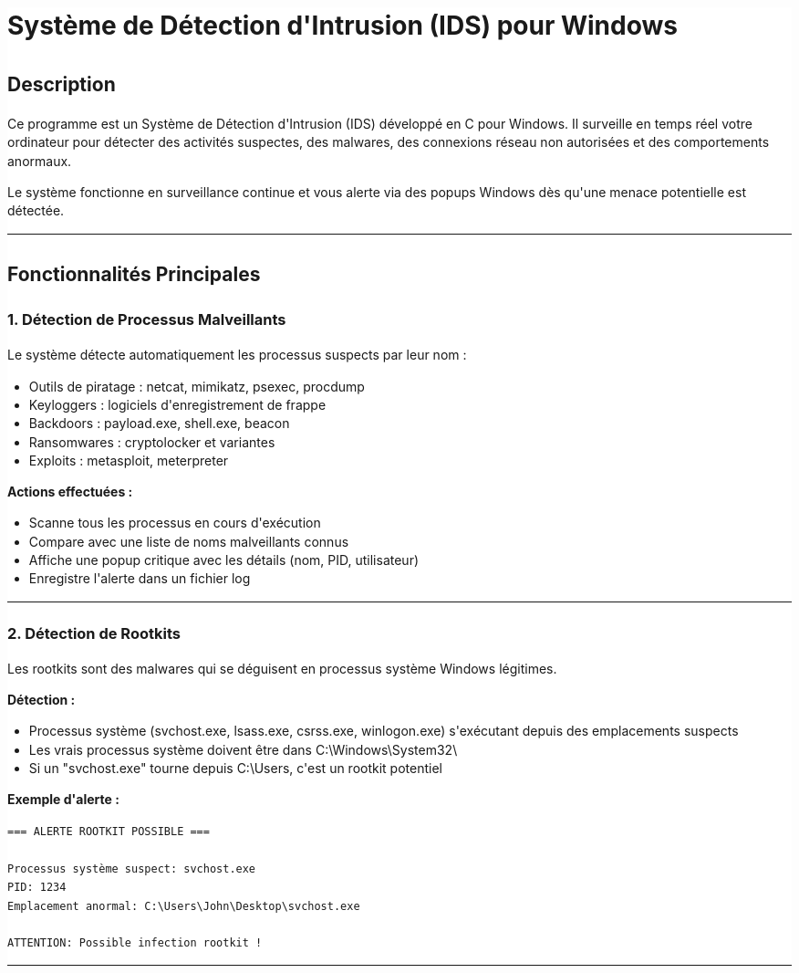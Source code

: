 # Système de Détection d'Intrusion (IDS) pour Windows

## Description

Ce programme est un Système de Détection d'Intrusion (IDS) développé en C pour Windows. Il surveille en temps réel votre ordinateur pour détecter des activités suspectes, des malwares, des connexions réseau non autorisées et des comportements anormaux.

Le système fonctionne en surveillance continue et vous alerte via des popups Windows dès qu'une menace potentielle est détectée.

---

## Fonctionnalités Principales

### 1. Détection de Processus Malveillants

Le système détecte automatiquement les processus suspects par leur nom :

- Outils de piratage : netcat, mimikatz, psexec, procdump
- Keyloggers : logiciels d'enregistrement de frappe
- Backdoors : payload.exe, shell.exe, beacon
- Ransomwares : cryptolocker et variantes
- Exploits : metasploit, meterpreter

**Actions effectuées :**
- Scanne tous les processus en cours d'exécution
- Compare avec une liste de noms malveillants connus
- Affiche une popup critique avec les détails (nom, PID, utilisateur)
- Enregistre l'alerte dans un fichier log

---

### 2. Détection de Rootkits

Les rootkits sont des malwares qui se déguisent en processus système Windows légitimes.

**Détection :**
- Processus système (svchost.exe, lsass.exe, csrss.exe, winlogon.exe) s'exécutant depuis des emplacements suspects
- Les vrais processus système doivent être dans C:\Windows\System32\
- Si un "svchost.exe" tourne depuis C:\Users\, c'est un rootkit potentiel

**Exemple d'alerte :**
```
=== ALERTE ROOTKIT POSSIBLE ===

Processus système suspect: svchost.exe
PID: 1234
Emplacement anormal: C:\Users\John\Desktop\svchost.exe

ATTENTION: Possible infection rootkit !
```

---